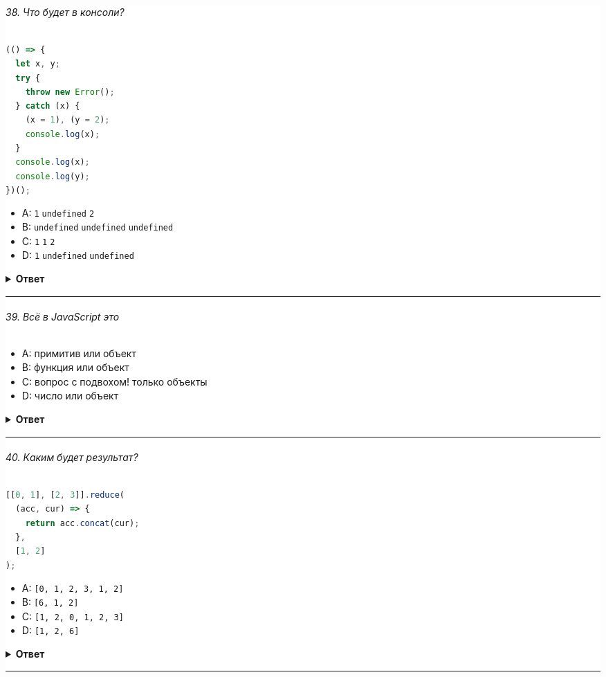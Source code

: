 
###### 38. Что будет в консоли?

```javascript
(() => {
  let x, y;
  try {
    throw new Error();
  } catch (x) {
    (x = 1), (y = 2);
    console.log(x);
  }
  console.log(x);
  console.log(y);
})();
```

- A: `1` `undefined` `2`
- B: `undefined` `undefined` `undefined`
- C: `1` `1` `2`
- D: `1` `undefined` `undefined`

<details><summary><b>Ответ</b></summary></details>

---

###### 39. Всё в JavaScript это 

- A: примитив или объект
- B: функция или объект
- C: вопрос с подвохом! только объекты
- D: число или объект

<details><summary><b>Ответ</b></summary></details>

---

###### 40. Каким будет результат?

```javascript
[[0, 1], [2, 3]].reduce(
  (acc, cur) => {
    return acc.concat(cur);
  },
  [1, 2]
);
```

- A: `[0, 1, 2, 3, 1, 2]`
- B: `[6, 1, 2]`
- C: `[1, 2, 0, 1, 2, 3]`
- D: `[1, 2, 6]`

<details><summary><b>Ответ</b></summary></details>

---
